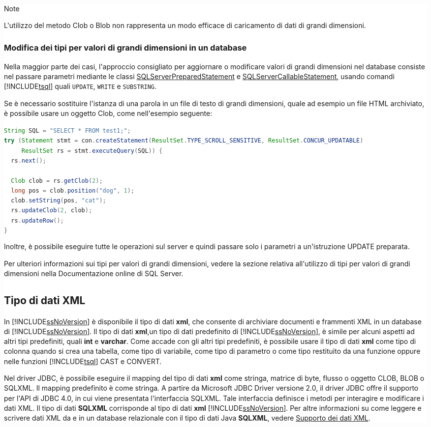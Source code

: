 > [!NOTE]  
> L'utilizzo del metodo Clob o Blob non rappresenta un modo efficace di caricamento di dati di grandi dimensioni.  

### <a name="modifying-large-value-types-in-a-database"></a>Modifica dei tipi per valori di grandi dimensioni in un database

Nella maggior parte dei casi, l'approccio consigliato per aggiornare o modificare valori di grandi dimensioni nel database consiste nel passare parametri mediante le classi [SQLServerPreparedStatement](../../connect/jdbc/reference/sqlserverpreparedstatement-class.md) e [SQLServerCallableStatement](../../connect/jdbc/reference/sqlservercallablestatement-class.md), usando comandi [!INCLUDE[tsql](../../includes/tsql-md.md)] quali `UPDATE`, `WRITE` e `SUBSTRING`.  

Se è necessario sostituire l'istanza di una parola in un file di testo di grandi dimensioni, quale ad esempio un file HTML archiviato, è possibile usare un oggetto Clob, come nell'esempio seguente:  

```java
String SQL = "SELECT * FROM test1;";  
try (Statement stmt = con.createStatement(ResultSet.TYPE_SCROLL_SENSITIVE, ResultSet.CONCUR_UPDATABLE)
     ResultSet rs = stmt.executeQuery(SQL)) {
  rs.next();

  Clob clob = rs.getClob(2);  
  long pos = clob.position("dog", 1);  
  clob.setString(pos, "cat");  
  rs.updateClob(2, clob);  
  rs.updateRow();  
}
```

Inoltre, è possibile eseguire tutte le operazioni sul server e quindi passare solo i parametri a un'istruzione UPDATE preparata.  

Per ulteriori informazioni sui tipi per valori di grandi dimensioni, vedere la sezione relativa all'utilizzo di tipi per valori di grandi dimensioni nella Documentazione online di SQL Server.  

## <a name="xml-data-type"></a>Tipo di dati XML

In [!INCLUDE[ssNoVersion](../../includes/ssnoversion-md.md)] è disponibile il tipo di dati **xml**, che consente di archiviare documenti e frammenti XML in un database di [!INCLUDE[ssNoVersion](../../includes/ssnoversion-md.md)]. Il tipo di dati **xml**,un tipo di dati predefinito di [!INCLUDE[ssNoVersion](../../includes/ssnoversion-md.md)], è simile per alcuni aspetti ad altri tipi predefiniti, quali **int** e **varchar**. Come accade con gli altri tipi predefiniti, è possibile usare il tipo di dati **xml** come tipo di colonna quando si crea una tabella, come tipo di variabile, come tipo di parametro o come tipo restituito da una funzione oppure nelle funzioni [!INCLUDE[tsql](../../includes/tsql-md.md)] CAST e CONVERT.  
  
Nel driver JDBC, è possibile eseguire il mapping del tipo di dati **xml** come stringa, matrice di byte, flusso o oggetto CLOB, BLOB o SQLXML. Il mapping predefinito è come stringa. A partire da Microsoft JDBC Driver versione 2.0, il driver JDBC offre il supporto per l'API di JDBC 4.0, in cui viene presentata l'interfaccia SQLXML. Tale interfaccia definisce i metodi per interagire e modificare i dati XML. Il tipo di dati **SQLXML** corrisponde al tipo di dati **xml** [!INCLUDE[ssNoVersion](../../includes/ssnoversion-md.md)]. Per altre informazioni su come leggere e scrivere dati XML da e in un database relazionale con il tipo di dati Java **SQLXML**, vedere [Supporto dei dati XML](../../connect/jdbc/supporting-xml-data.md).  
  